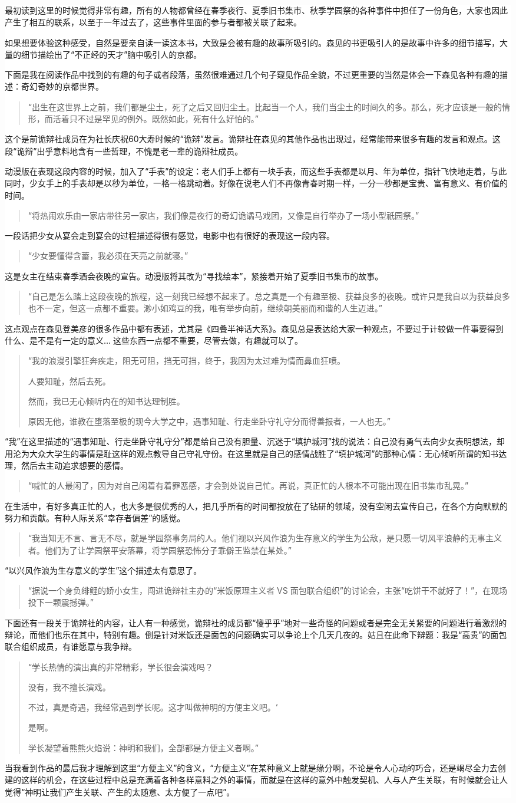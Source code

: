 最初读到这里的时候觉得非常有趣，所有的人物都曾经在春季夜行、夏季旧书集市、秋季学园祭的各种事件中担任了一份角色，大家也因此产生了相互的联系，以至于一年过去了，这些事件里面的参与者都被关联了起来。

如果想要体验这种感受，自然是要亲自读一读这本书，大致是会被有趣的故事所吸引的。森见的书更吸引人的是故事中许多的细节描写，大量的细节描绘出了“不正经的天才”脑中吸引人的京都。

下面是我在阅读作品中找到的有趣的句子或者段落，虽然很难通过几个句子窥见作品全貌，不过更重要的当然是体会一下森见各种有趣的描述：奇幻奇妙的京都世界。

> “出生在这世界上之前，我们都是尘土，死了之后又回归尘土。比起当一个人，我们当尘土的时间久的多。那么，死才应该是一般的情形，而活着只不过是罕见的例外。既然如此，死有什么好怕的。”

这个是前诡辩社成员在为社长庆祝60大寿时候的“诡辩”发言。诡辩社在森见的其他作品也出现过，经常能带来很多有趣的发言和观点。这段“诡辩”出乎意料地含有一些哲理，不愧是老一辈的诡辩社成员。

动漫版在表现这段内容的时候，加入了“手表”的设定：老人们手上都有一块手表，而这些手表都是以月、年为单位，指针飞快地走着，与此同时，少女手上的手表却是以秒为单位，一格一格跳动着。好像在说老人们不再像青春时期一样，一分一秒都是宝贵、富有意义、有价值的时间。

> “将热闹欢乐由一家店带往另一家店，我们像是夜行的奇幻诡谲马戏团，又像是自行举办了一场小型祇园祭。”

一段话把少女从宴会走到宴会的过程描述得很有感觉，电影中也有很好的表现这一段内容。

> “少女要懂得含蓄，我必须在天亮之前就寝。”

这是女主在结束春季酒会夜晚的宣告。动漫版将其改为“寻找绘本”，紧接着开始了夏季旧书集市的故事。

> “自己是怎么踏上这段夜晚的旅程，这一刻我已经想不起来了。总之真是一个有趣至极、获益良多的夜晚。或许只是我自以为获益良多也不一定，但这一点都不重要。渺小如鸡豆的我，唯有举步向前，继续朝美丽而和谐的人生迈进。”

这点观点在森见登美彦的很多作品中都有表述，尤其是《四叠半神话大系》。森见总是表达给大家一种观点，不要过于计较做一件事要得到什么、是不是有一定的意义… 这些东西一点都不重要，尽管去做，有趣就可以了。

> “我的浪漫引擎狂奔疾走，阻无可阻，挡无可挡，终于，我因为太过难为情而鼻血狂喷。
>
> 人要知耻，然后去死。
>
> 然而，我已无心倾听内在的知书达理制胜。
>
> 原因无他，谁教在堕落至极的现今大学之中，遇事知耻、行走坐卧守礼守分而得善报者，一人也无。”

“我”在这里描述的“遇事知耻、行走坐卧守礼守分”都是给自己没有胆量、沉迷于“填护城河”找的说法：自己没有勇气去向少女表明想法，却用沦为大众大学生的事情是耻这样的观点教导自己守礼守份。在这里就是自己的感情战胜了“填护城河”的那种心情：无心倾听所谓的知书达理，然后去主动追求想要的感情。

> “喊忙的人最闲了，因为对自己闲着有着罪恶感，才会到处说自己忙。再说，真正忙的人根本不可能出现在旧书集市乱晃。”

在生活中，有好多真正忙的人，也大多是很优秀的人，把几乎所有的时间都投放在了钻研的领域，没有空闲去宣传自己，在各个方向默默的努力和贡献。有种人际关系“幸存者偏差”的感觉。

> “我当知无不言、言无不尽，就是学园祭事务局的人。他们视以兴风作浪为生存意义的学生为公敌，是只愿一切风平浪静的无事主义者。他们为了让学园祭平安落幕，将学园祭恐怖分子乖僻王监禁在某处。”

“以兴风作浪为生存意义的学生”这个描述太有意思了。

> “据说一个身负绯鲤的娇小女生，闯进诡辩社主办的“米饭原理主义者 VS 面包联合组织”的讨论会，主张“吃饼干不就好了！”，在现场投下一颗震撼弹。”

下面还有一段关于诡辨社的内容，让人有一种感觉，诡辩社的成员都“傻乎乎”地对一些奇怪的问题或者是完全无关紧要的问题进行着激烈的辩论，而他们也乐在其中，特别有趣。倒是针对米饭还是面包的问题确实可以争论上个几天几夜的。姑且在此命下辩题：我是“高贵”的面包联合组织成员，有谁愿意与我争辩。

> “学长热情的演出真的非常精彩，学长很会演戏吗？
>
> 没有，我不擅长演戏。
>
> 不过，真是奇遇，我经常遇到学长呢。这才叫做神明的方便主义吧。‘
>
> 是啊。
>
> 学长凝望着熊熊火焰说：神明和我们，全部都是方便主义者啊。”

当我看到作品的最后我才理解到这里“方便主义”的含义，“方便主义”在某种意义上就是缘分啊，不论是令人心动的巧合，还是竭尽全力去创建的这样的机会，在这些过程中总是充满着各种各样意料之外的事情，而就是在这样的意外中触发契机、人与人产生关联，有时候就会让人觉得“神明让我们产生关联、产生的太随意、太方便了一点吧”。
